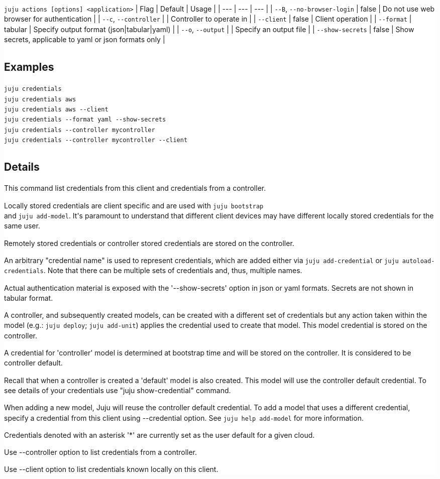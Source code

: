 ```juju actions [options] <application>```
| Flag | Default | Usage |
| --- | --- | --- |
| `--B`, `--no-browser-login` | false | Do not use web browser for authentication |
| `--c`, `--controller` |  | Controller to operate in |
| `--client` | false | Client operation |
| `--format` | tabular | Specify output format (json&#x7c;tabular&#x7c;yaml) |
| `--o`, `--output` |  | Specify an output file |
| `--show-secrets` | false | Show secrets, applicable to yaml or json formats only |

## Examples

    juju credentials
    juju credentials aws
    juju credentials aws --client
    juju credentials --format yaml --show-secrets
    juju credentials --controller mycontroller
    juju credentials --controller mycontroller --client


## Details
This command list credentials from this client and credentials
from a controller.

Locally stored credentials are client specific and 
are used with `juju bootstrap`  
and `juju add-model`. It's paramount to understand that
different client devices may have different locally stored credentials
for the same user.

Remotely stored credentials or controller stored credentials are
stored on the controller.

An arbitrary "credential name" is used to represent credentials, which are 
added either via `juju add-credential` or `juju autoload-credentials`.
Note that there can be multiple sets of credentials and, thus, multiple 
names.

Actual authentication material is exposed with the '--show-secrets' 
option in json or yaml formats. Secrets are not shown in tabular format.

A controller, and subsequently created models, can be created with a 
different set of credentials but any action taken within the model (e.g.:
`juju deploy`; `juju add-unit`) applies the credential used 
to create that model. This model credential is stored on the controller. 

A credential for 'controller' model is determined at bootstrap time and
will be stored on the controller. It is considered to be controller default.

Recall that when a controller is created a 'default' model is also 
created. This model will use the controller default credential. 
To see details of your credentials use "juju show-credential" command.

When adding a new model, Juju will reuse the controller default credential.
To add a model that uses a different credential, specify a  credential
from this client using --credential option. See `juju help add-model` 
for more information.

Credentials denoted with an asterisk '*' are currently set as the user default
for a given cloud.

Use --controller option to list credentials from a controller.

Use --client option to list credentials known locally on this client.
```